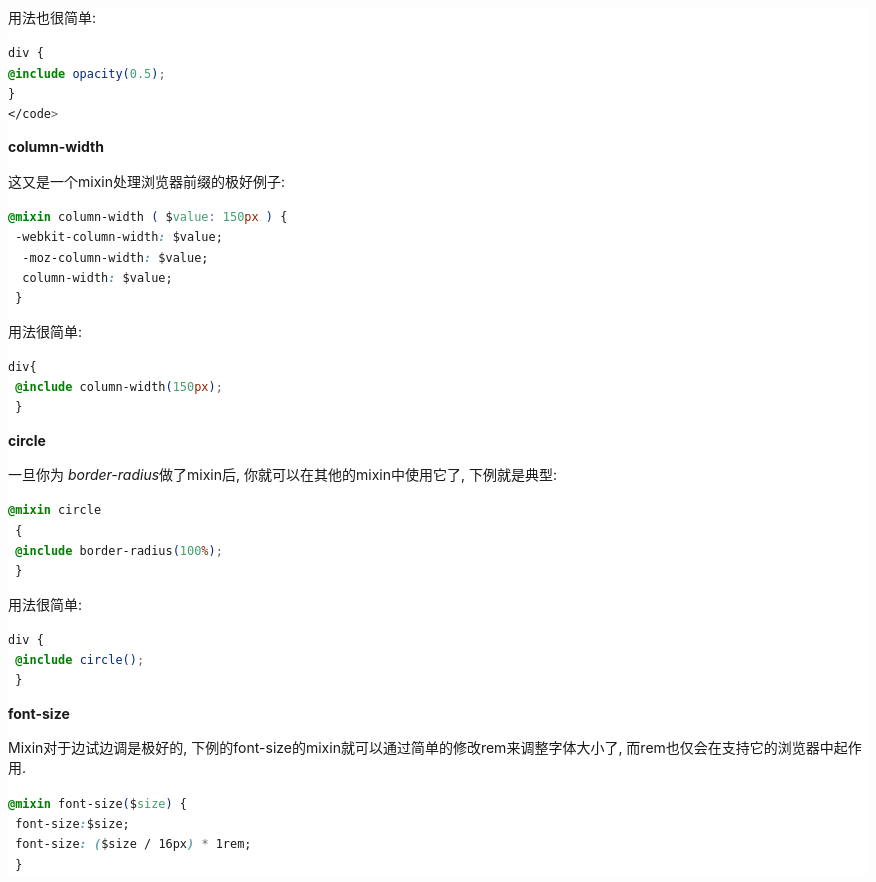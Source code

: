 
<p>用法也很简单:</p>


``` css
div {
@include opacity(0.5);
}
</code>
```


<strong>column-width</strong>
<p>这又是一个mixin处理浏览器前缀的极好例子:</p>

``` css
@mixin column-width ( $value: 150px ) {
 -webkit-column-width: $value;
  -moz-column-width: $value;
  column-width: $value;
 }
```

<p>用法很简单:</p>

``` css
div{
 @include column-width(150px);
 }
```


<strong><span>circle</span></strong>
<p>一旦你为 <em>border-radius</em>做了mixin后, 你就可以在其他的mixin中使用它了, 下例就是典型:</p>

``` css
@mixin circle
 {
 @include border-radius(100%);
 }
```

<p>用法很简单:</p>

``` css
div {
 @include circle();
 }
```


<strong>font-size</strong>
<p><span>Mixin对于边试边调是极好的, 下例的font-size的mixin就可以通过简单的修改rem来调整字体大小了, 而rem也仅会在支持它的浏览器中起作用.</span></p>

``` css
@mixin font-size($size) {
 font-size:$size;
 font-size: ($size / 16px) * 1rem;
 }
```
